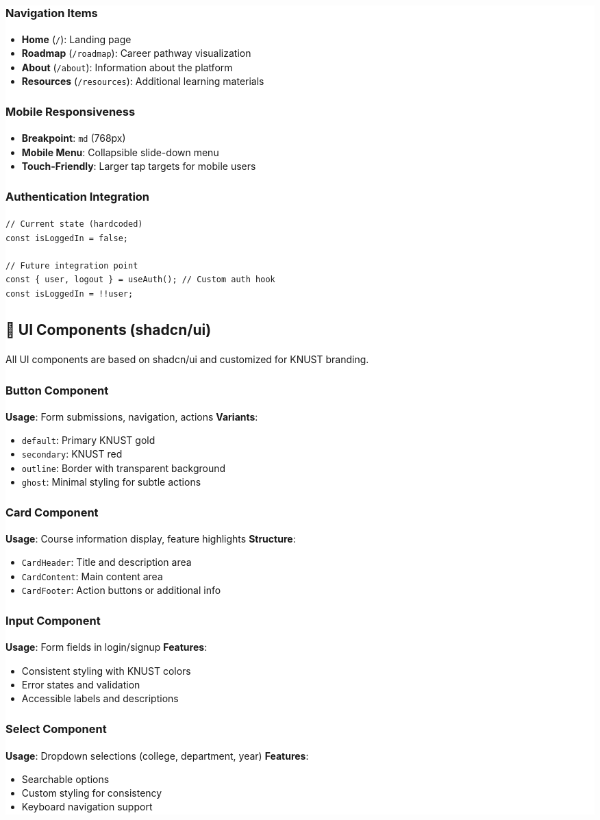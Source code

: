 ### Navigation Items
- **Home** (`/`): Landing page
- **Roadmap** (`/roadmap`): Career pathway visualization
- **About** (`/about`): Information about the platform
- **Resources** (`/resources`): Additional learning materials

### Mobile Responsiveness
- **Breakpoint**: `md` (768px)
- **Mobile Menu**: Collapsible slide-down menu
- **Touch-Friendly**: Larger tap targets for mobile users

### Authentication Integration
```tsx
// Current state (hardcoded)
const isLoggedIn = false;

// Future integration point
const { user, logout } = useAuth(); // Custom auth hook
const isLoggedIn = !!user;
```

## 🎨 UI Components (shadcn/ui)

All UI components are based on shadcn/ui and customized for KNUST branding.

### Button Component
**Usage**: Form submissions, navigation, actions
**Variants**: 
- `default`: Primary KNUST gold
- `secondary`: KNUST red
- `outline`: Border with transparent background
- `ghost`: Minimal styling for subtle actions

### Card Component
**Usage**: Course information display, feature highlights
**Structure**:
- `CardHeader`: Title and description area
- `CardContent`: Main content area
- `CardFooter`: Action buttons or additional info

### Input Component
**Usage**: Form fields in login/signup
**Features**:
- Consistent styling with KNUST colors
- Error states and validation
- Accessible labels and descriptions

### Select Component
**Usage**: Dropdown selections (college, department, year)
**Features**:
- Searchable options
- Custom styling for consistency
- Keyboard navigation support
